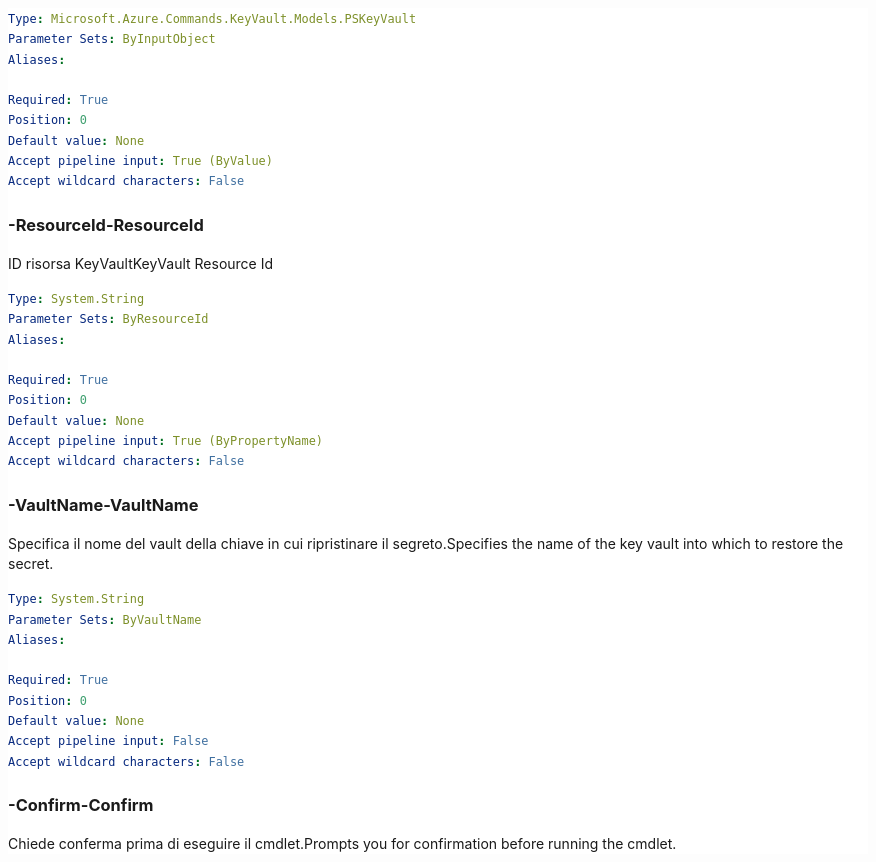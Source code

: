 ```yaml
Type: Microsoft.Azure.Commands.KeyVault.Models.PSKeyVault
Parameter Sets: ByInputObject
Aliases:

Required: True
Position: 0
Default value: None
Accept pipeline input: True (ByValue)
Accept wildcard characters: False
```

### <span data-ttu-id="ad132-126">-ResourceId</span><span class="sxs-lookup"><span data-stu-id="ad132-126">-ResourceId</span></span>
<span data-ttu-id="ad132-127">ID risorsa KeyVault</span><span class="sxs-lookup"><span data-stu-id="ad132-127">KeyVault Resource Id</span></span>

```yaml
Type: System.String
Parameter Sets: ByResourceId
Aliases:

Required: True
Position: 0
Default value: None
Accept pipeline input: True (ByPropertyName)
Accept wildcard characters: False
```

### <span data-ttu-id="ad132-128">-VaultName</span><span class="sxs-lookup"><span data-stu-id="ad132-128">-VaultName</span></span>
<span data-ttu-id="ad132-129">Specifica il nome del vault della chiave in cui ripristinare il segreto.</span><span class="sxs-lookup"><span data-stu-id="ad132-129">Specifies the name of the key vault into which to restore the secret.</span></span>

```yaml
Type: System.String
Parameter Sets: ByVaultName
Aliases:

Required: True
Position: 0
Default value: None
Accept pipeline input: False
Accept wildcard characters: False
```

### <span data-ttu-id="ad132-130">-Confirm</span><span class="sxs-lookup"><span data-stu-id="ad132-130">-Confirm</span></span>
<span data-ttu-id="ad132-131">Chiede conferma prima di eseguire il cmdlet.</span><span class="sxs-lookup"><span data-stu-id="ad132-131">Prompts you for confirmation before running the cmdlet.</span></span>
